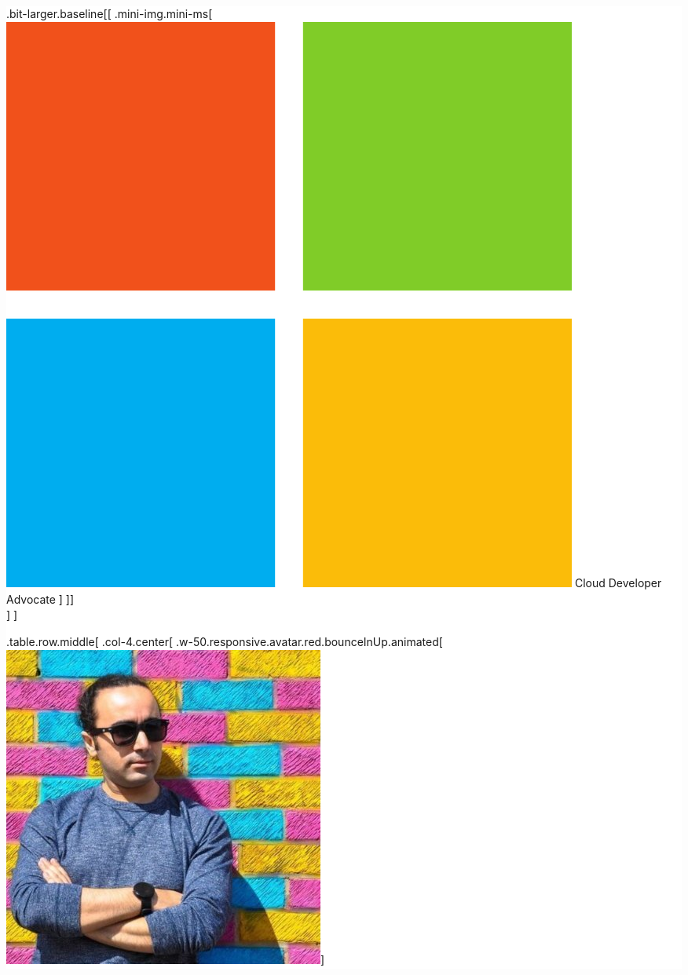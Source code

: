   .bit-larger.baseline[\[ .mini-img.mini-ms[![](images/ms.png) Cloud Developer Advocate ] \]]<br>
]
]

.table.row.middle[
.col-4.center[
  .w-50.responsive.avatar.red.bounceInUp.animated[![](images/wassim.jpg)]